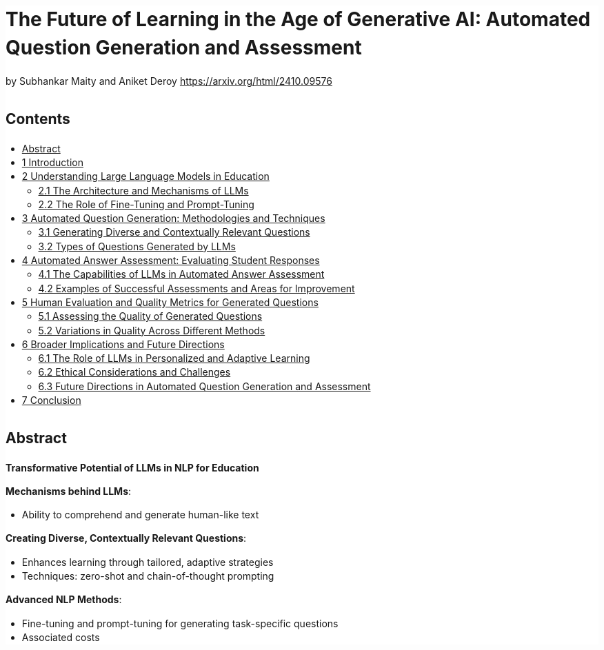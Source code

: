 # The Future of Learning in the Age of Generative AI: Automated Question Generation and Assessment

by Subhankar Maity and Aniket Deroy
https://arxiv.org/html/2410.09576

## Contents
- [Abstract](#abstract)
- [1 Introduction](#1-introduction)
- [2 Understanding Large Language Models in Education](#2-understanding-large-language-models-in-education)
  - [2.1 The Architecture and Mechanisms of LLMs](#21-the-architecture-and-mechanisms-of-llms)
  - [2.2 The Role of Fine-Tuning and Prompt-Tuning](#22-the-role-of-fine-tuning-and-prompt-tuning)
- [3 Automated Question Generation: Methodologies and Techniques](#3-automated-question-generation-methodologies-and-techniques)
  - [3.1 Generating Diverse and Contextually Relevant Questions](#31-generating-diverse-and-contextually-relevant-questions)
  - [3.2 Types of Questions Generated by LLMs](#32-types-of-questions-generated-by-llms)
- [4 Automated Answer Assessment: Evaluating Student Responses](#4-automated-answer-assessment-evaluating-student-responses)
  - [4.1 The Capabilities of LLMs in Automated Answer Assessment](#41-the-capabilities-of-llms-in-automated-answer-assessment)
  - [4.2 Examples of Successful Assessments and Areas for Improvement](#42-examples-of-successful-assessments-and-areas-for-improvement)
- [5 Human Evaluation and Quality Metrics for Generated Questions](#5-human-evaluation-and-quality-metrics-for-generated-questions)
  - [5.1 Assessing the Quality of Generated Questions](#51-assessing-the-quality-of-generated-questions)
  - [5.2 Variations in Quality Across Different Methods](#52-variations-in-quality-across-different-methods)
- [6 Broader Implications and Future Directions](#6-broader-implications-and-future-directions)
  - [6.1 The Role of LLMs in Personalized and Adaptive Learning](#61-the-role-of-llms-in-personalized-and-adaptive-learning)
  - [6.2 Ethical Considerations and Challenges](#62-ethical-considerations-and-challenges)
  - [6.3 Future Directions in Automated Question Generation and Assessment](#63-future-directions-in-automated-question-generation-and-assessment)
- [7 Conclusion](#7-conclusion)

## Abstract

**Transformative Potential of LLMs in NLP for Education**

**Mechanisms behind LLMs**:
- Ability to comprehend and generate human-like text

**Creating Diverse, Contextually Relevant Questions**:
- Enhances learning through tailored, adaptive strategies
- Techniques: zero-shot and chain-of-thought prompting

**Advanced NLP Methods**:
- Fine-tuning and prompt-tuning for generating task-specific questions
- Associated costs
